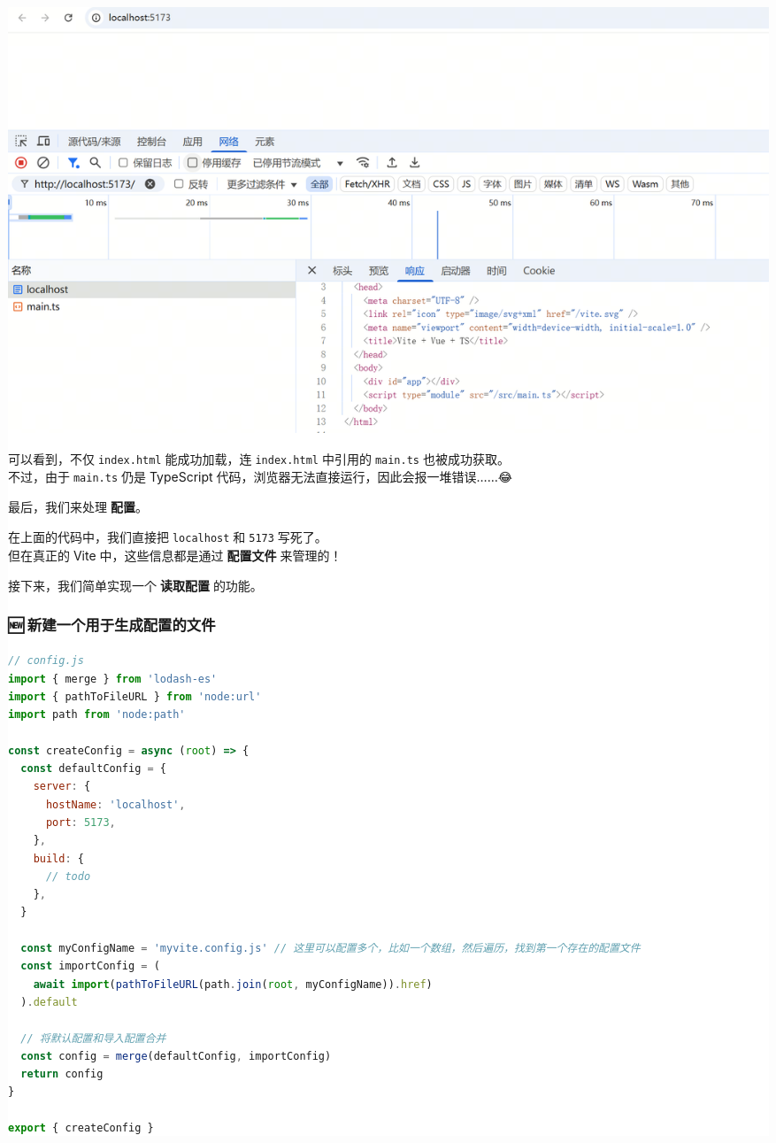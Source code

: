 ![Vite Logo](./配置静态资源.png)

可以看到，不仅 `index.html` 能成功加载，连 `index.html` 中引用的 `main.ts` 也被成功获取。  
不过，由于 `main.ts` 仍是 TypeScript 代码，浏览器无法直接运行，因此会报一堆错误……😂  

最后，我们来处理 **配置**。  

在上面的代码中，我们直接把 `localhost` 和 `5173` 写死了。  
但在真正的 Vite 中，这些信息都是通过 **配置文件** 来管理的！  

接下来，我们简单实现一个 **读取配置** 的功能。  
### 🆕 新建一个用于生成配置的文件  

```javascript
// config.js
import { merge } from 'lodash-es'
import { pathToFileURL } from 'node:url'
import path from 'node:path'

const createConfig = async (root) => {
  const defaultConfig = {
    server: {
      hostName: 'localhost',
      port: 5173,
    },
    build: {
      // todo
    },
  }

  const myConfigName = 'myvite.config.js' // 这里可以配置多个，比如一个数组，然后遍历，找到第一个存在的配置文件
  const importConfig = (
    await import(pathToFileURL(path.join(root, myConfigName)).href)
  ).default

  // 将默认配置和导入配置合并
  const config = merge(defaultConfig, importConfig)
  return config
}

export { createConfig }
```